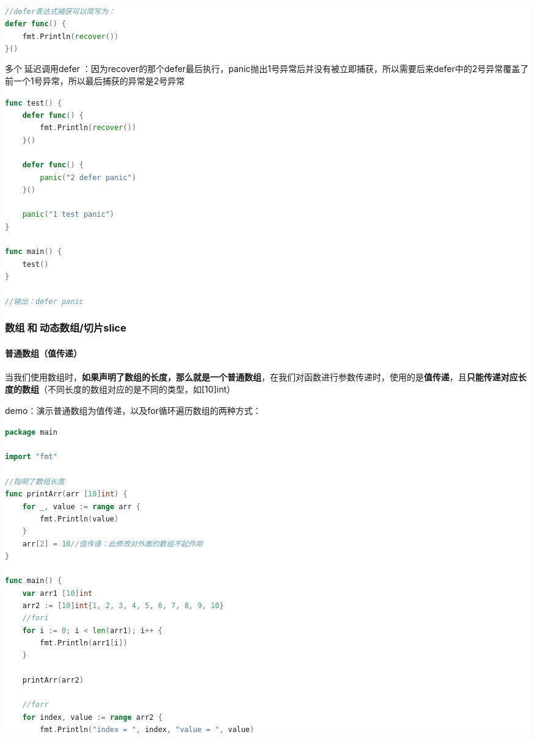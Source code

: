 ```go
//defer表达式捕获可以简写为：
defer func() {
	fmt.Println(recover())
}()
```



多个 延迟调用defer ：因为recover的那个defer最后执行，panic抛出1号异常后并没有被立即捕获，所以需要后来defer中的2号异常覆盖了前一个1号异常，所以最后捕获的异常是2号异常

```go
func test() {
    defer func() {
        fmt.Println(recover())
    }()

    defer func() {
        panic("2 defer panic")
    }()

    panic("1 test panic")
}

func main() {
    test()
}

//输出：defer panic
```



### 数组 和 动态数组/切片slice

#### 普通数组（值传递）

当我们使用数组时，**如果声明了数组的长度，那么就是一个普通数组**，在我们对函数进行参数传递时，使用的是**值传递**，且**只能传递对应长度的数组**（不同长度的数组对应的是不同的类型，如[10]int）

demo：演示普通数组为值传递，以及for循环遍历数组的两种方式：

```go
package main

import "fmt"

//指明了数组长度
func printArr(arr [10]int) {
	for _, value := range arr {
		fmt.Println(value)
	}
	arr[2] = 10//值传递：此修改对外面的数组不起作用
}

func main() {
	var arr1 [10]int
	arr2 := [10]int{1, 2, 3, 4, 5, 6, 7, 8, 9, 10}
	//fori
	for i := 0; i < len(arr1); i++ {
		fmt.Println(arr1[i])
	}

	printArr(arr2)

	//forr
	for index, value := range arr2 {
		fmt.Println("index = ", index, "value = ", value)
```